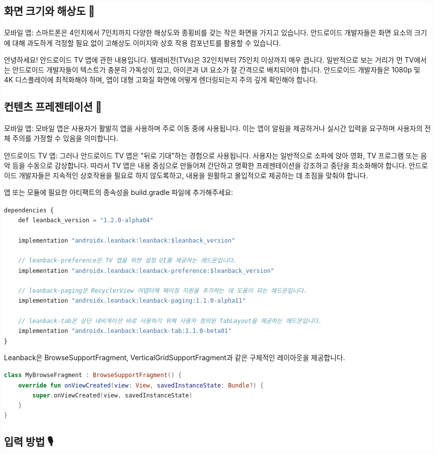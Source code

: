 ## 화면 크기와 해상도 📐

모바일 앱: 스마트폰은 4인치에서 7인치까지 다양한 해상도와 종횡비를 갖는 작은 화면을 가지고 있습니다. 안드로이드 개발자들은 화면 요소의 크기에 대해 과도하게 걱정할 필요 없이 고해상도 이미지와 상호 작용 컴포넌트를 활용할 수 있습니다.

<div class="content-ad"></div>

안녕하세요! 안드로이드 TV 앱에 관한 내용입니다. 텔레비전(TVs)은 32인치부터 75인치 이상까지 매우 큽니다. 일반적으로 보는 거리가 먼 TV에서는 안드로이드 개발자들이 텍스트가 충분히 가독성이 있고, 아이콘과 UI 요소가 잘 간격으로 배치되어야 합니다. 안드로이드 개발자들은 1080p 및 4K 디스플레이에 최적화해야 하며, 앱이 대형 고화질 화면에 어떻게 렌더링되는지 주의 깊게 확인해야 합니다.

## 컨텐츠 프레젠테이션 📸

모바일 앱: 모바일 앱은 사용자가 활발히 앱을 사용하며 주로 이동 중에 사용됩니다. 이는 앱이 알림을 제공하거나 실시간 입력을 요구하며 사용자의 전체 주의를 가정할 수 있음을 의미합니다.

안드로이드 TV 앱: 그러나 안드로이드 TV 앱은 "뒤로 기대"하는 경험으로 사용됩니다. 사용자는 일반적으로 소파에 앉아 영화, TV 프로그램 또는 음악 등을 수동으로 감상합니다. 따라서 TV 앱은 내용 중심으로 만들어져 간단하고 명확한 프레젠테이션을 강조하고 중단을 최소화해야 합니다. 안드로이드 개발자들은 지속적인 상호작용을 필요로 하지 않도록하고, 내용을 원활하고 몰입적으로 제공하는 데 초점을 맞춰야 합니다.

<div class="content-ad"></div>

앱 또는 모듈에 필요한 아티팩트의 종속성을 build.gradle 파일에 추가해주세요:

```js
dependencies {
    def leanback_version = "1.2.0-alpha04"

    implementation "androidx.leanback:leanback:$leanback_version"

    // leanback-preference은 TV 앱을 위한 설정 UI를 제공하는 애드온입니다.
    implementation "androidx.leanback:leanback-preference:$leanback_version"

    // leanback-paging은 RecyclerView 어댑터에 페이징 지원을 추가하는 데 도움이 되는 애드온입니다.
    implementation "androidx.leanback:leanback-paging:1.1.0-alpha11"

    // leanback-tab은 상단 네비게이션 바로 사용하기 위해 사용자 정의된 TabLayout을 제공하는 애드온입니다.
    implementation "androidx.leanback:leanback-tab:1.1.0-beta01"
}
```

Leanback은 BrowseSupportFragment, VerticalGridSupportFragment과 같은 구체적인 레이아웃을 제공합니다.

```kotlin
class MyBrowseFragment : BrowseSupportFragment() {
    override fun onViewCreated(view: View, savedInstanceState: Bundle?) {
        super.onViewCreated(view, savedInstanceState)
    }
}
```

<div class="content-ad"></div>

## 입력 방법 🎙️
